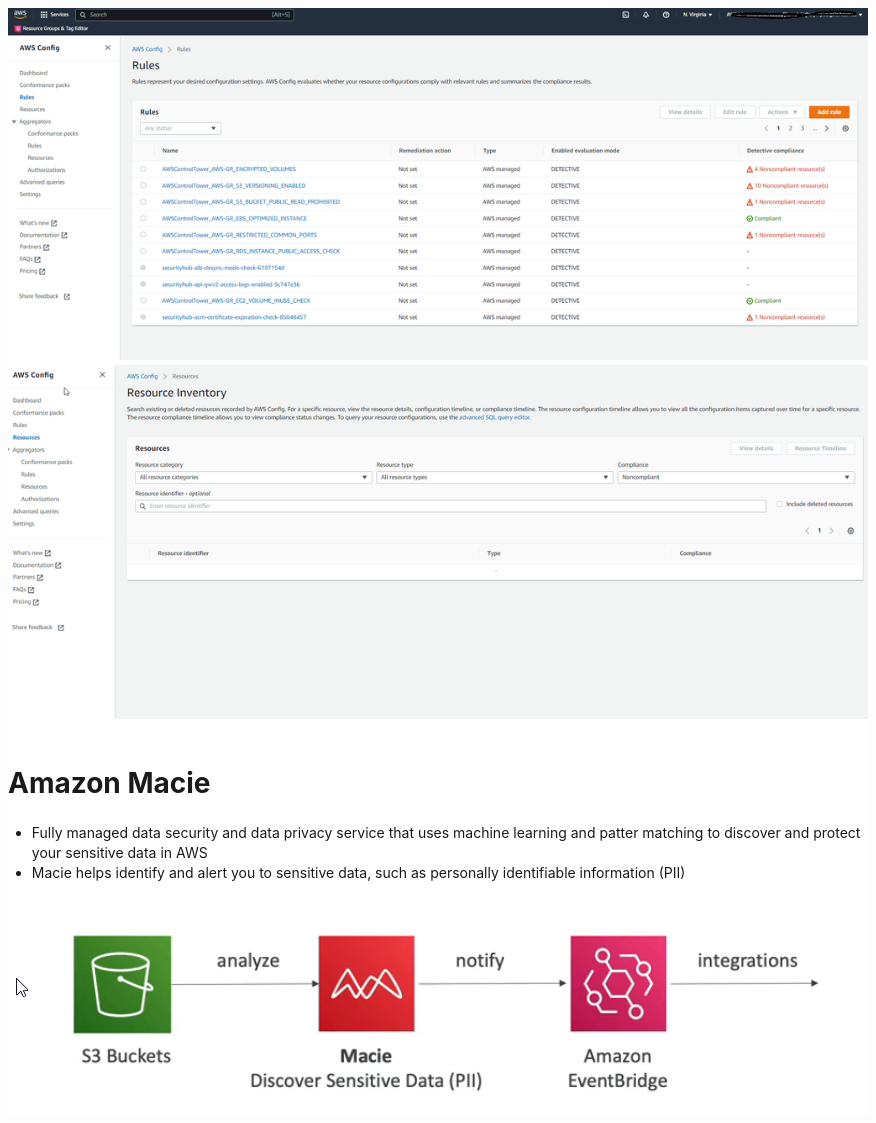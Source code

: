 ![15-aws-config.png](./images/15-aws-config.png)
![16-aws-config.png](./images/16-aws-config.png)

# Amazon Macie

* Fully managed data security and data privacy service that uses machine learning and patter matching to discover and protect your sensitive data in AWS
* Macie helps identify and alert you to sensitive data, such as personally identifiable information (PII)

![17-aws-macie.png](./images/17-aws-macie.png)
